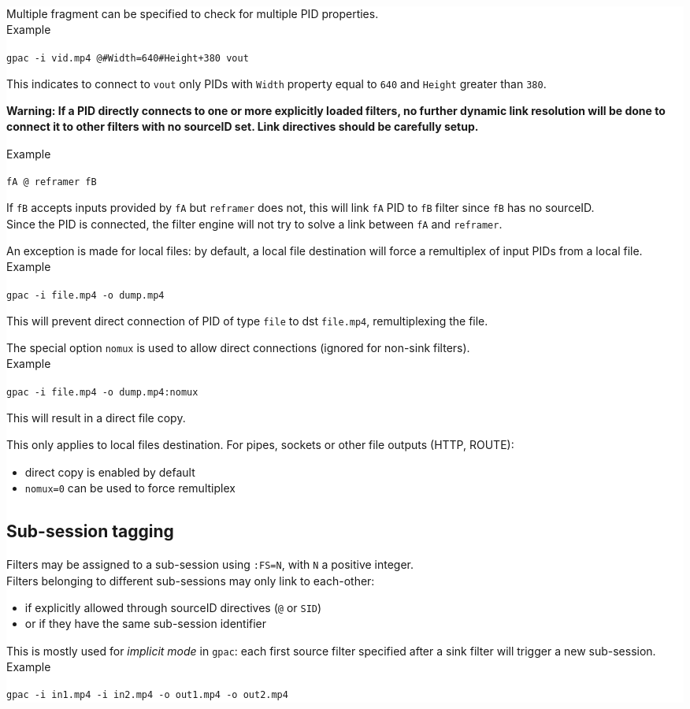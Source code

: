 Multiple fragment can be specified to check for multiple PID properties.  
Example
```
gpac -i vid.mp4 @#Width=640#Height+380 vout
```
  
This indicates to connect to `vout` only PIDs with `Width` property equal to `640` and `Height` greater than `380`.  
  
__Warning: If a PID directly connects to one or more explicitly loaded filters, no further dynamic link resolution will be done to connect it to other filters with no sourceID set. Link directives should be carefully setup.__  
  
Example
```
fA @ reframer fB
```
  
If `fB` accepts inputs provided by `fA` but `reframer` does not, this will link `fA` PID to `fB` filter since `fB` has no sourceID.  
Since the PID is connected, the filter engine will not try to solve a link between `fA` and `reframer`.  
  
An exception is made for local files: by default, a local file destination will force a remultiplex of input PIDs from a local file.  
Example
```
gpac -i file.mp4 -o dump.mp4
```
  
This will prevent direct connection of PID of type `file` to dst `file.mp4`, remultiplexing the file.  
  
The special option `nomux` is used to allow direct connections (ignored for non-sink filters).  
Example
```
gpac -i file.mp4 -o dump.mp4:nomux
```
  
This will result in a direct file copy.  
  
This only applies to local files destination. For pipes, sockets or other file outputs (HTTP, ROUTE):  

- direct copy is enabled by default  
- `nomux=0` can be used to force remultiplex  

  
## Sub-session tagging  
Filters may be assigned to a sub-session using `:FS=N`, with `N` a positive integer.  
Filters belonging to different sub-sessions may only link to each-other:  

- if explicitly allowed through sourceID directives (`@` or `SID`)  
- or if they have the same sub-session identifier  

  
This is mostly used for _implicit mode_ in `gpac`: each first source filter specified after a sink filter will trigger a new sub-session.  
Example
```
gpac -i in1.mp4 -i in2.mp4 -o out1.mp4 -o out2.mp4
```
  